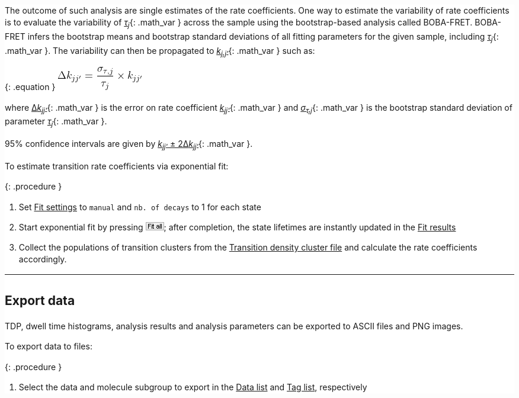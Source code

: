 The outcome of such analysis are single estimates of the rate coefficients.
One way to estimate the variability of rate coefficients is to evaluate the variability of 
[*&tau;<sub>j</sub>*](){: .math_var } across the sample using the bootstrap-based analysis called BOBA-FRET.
BOBA-FRET infers the bootstrap means and bootstrap standard deviations of all fitting parameters for the given sample, including 
[*&tau;<sub>j</sub>*](){: .math_var }.
The variability can then be propagated to 
[*k<sub>j,j'</sub>*](){: .math_var } such as:

{: .equation }
<img src="../assets/images/equations/TA-kin-ana-11.gif" alt="\Delta k_{jj'} = \frac{\sigma_{\tau,j}}{\tau_{j}} \times k_{jj'}">

where 
[&Delta;*k<sub>jj'</sub>*](){: .math_var } is the error on rate coefficient 
[*k<sub>jj'</sub>*](){: .math_var } and 
[*&sigma;<sub>&tau;,j</sub>*](){: .math_var } is the bootstrap standard deviation of parameter 
[*&tau;<sub>j</sub>*](){: .math_var }.

95% confidence intervals are given by 
[*k<sub>jj'</sub>* &#177; 2&Delta;*k<sub>jj'</sub>*](){: .math_var }.


To estimate transition rate coefficients via exponential fit:

{: .procedure }
1. Set 
   [Fit settings](components/panel-dwell-time-histograms.html#fit-settings) to `manual` and `nb. of decays` to 1 for each state  
     
1. Start exponential fit by pressing 
   ![Fit all](../assets/images/gui/TA-but-fit-all.png); after completion, the state lifetimes are instantly updated in the 
   [Fit results](components/panel-dwell-time-histograms.html#fit-results)  
     
1. Collect the populations of transition clusters from the 
   [Transition density cluster file](../../output-files/clst-transition-density-clusters.html) and calculate the rate coefficients accordingly.


---

## Export data

TDP, dwell time histograms, analysis results and analysis parameters can be exported to ASCII files and PNG images.

To export data to files:

{: .procedure }
1. Select the data and molecule subgroup to export in the 
   [Data list](components/area-data-selection.html#data-list) and 
   [Tag list](components/area-data-selection.html#tag-list), respectively  
     